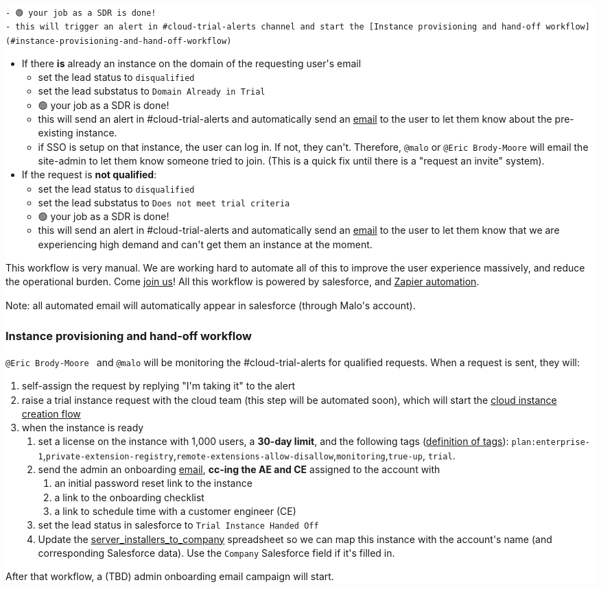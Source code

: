     - 🟢 your job as a SDR is done!
    - this will trigger an alert in #cloud-trial-alerts channel and start the [Instance provisioning and hand-off workflow](#instance-provisioning-and-hand-off-workflow)

- If there **is** already an instance on the domain of the requesting user's email
  - set the lead status to `disqualified`
  - set the lead substatus to `Domain Already in Trial`
  - 🟢 your job as a SDR is done!
  - this will send an alert in #cloud-trial-alerts and automatically send an [email](https://docs.google.com/document/d/1k_cunJ4wSj3tl4K7lNiRTd_JERCGoiSWckpVBSI5rfc/edit) to the user to let them know about the pre-existing instance.
  - if SSO is setup on that instance, the user can log in. If not, they can't. Therefore, `@malo` or `@Eric Brody-Moore` will email the site-admin to let them know someone tried to join. (This is a quick fix until there is a "request an invite" system).
- If the request is **not qualified**:
  - set the lead status to `disqualified`
  - set the lead substatus to `Does not meet trial criteria`
  - 🟢 your job as a SDR is done!
  - this will send an alert in #cloud-trial-alerts and automatically send an [email](https://docs.google.com/document/d/1k_cunJ4wSj3tl4K7lNiRTd_JERCGoiSWckpVBSI5rfc/edit) to the user to let them know that we are experiencing high demand and can't get them an instance at the moment.

This workflow is very manual. We are working hard to automate all of this to improve the user experience massively, and reduce the operational burden. Come [join us](index.md)! All this workflow is powered by salesforce, and [Zapier automation](https://zapier.com/app/zaps/folder/1368159).

Note: all automated email will automatically appear in salesforce (through Malo's account).

### Instance provisioning and hand-off workflow

`@Eric Brody-Moore ` and `@malo` will be monitoring the #cloud-trial-alerts for qualified requests. When a request is sent, they will:

1. self-assign the request by replying "I'm taking it" to the alert
2. raise a trial instance request with the cloud team (this step will be automated soon), which will start the [cloud instance creation flow](../../../cloud/trial_mi.md#trial-managed-instance-creation-flow)
3. when the instance is ready
   1. set a license on the instance with 1,000 users, a **30-day limit**, and the following tags ([definition of tags](https://sourcegraph.com/github.com/sourcegraph/sourcegraph@main/-/blob/enterprise/internal/licensing/data.go)): `plan:enterprise-1`,`private-extension-registry`,`remote-extensions-allow-disallow`,`monitoring`,`true-up`, `trial`.
   2. send the admin an onboarding [email](https://docs.google.com/document/d/1k_cunJ4wSj3tl4K7lNiRTd_JERCGoiSWckpVBSI5rfc/edit), **cc-ing the AE and CE** assigned to the account with
      1. an initial password reset link to the instance
      2. a link to the onboarding checklist
      3. a link to schedule time with a customer engineer (CE)
   3. set the lead status in salesforce to `Trial Instance Handed Off`
   4. Update the [server_installers_to_company](https://docs.google.com/spreadsheets/d/1Y2Z23-2uAjgIEITqmR_tC368OLLbuz12dKjEl4CMINA/edit#gid=0) spreadsheet so we can map this instance with the account's name (and corresponding Salesforce data). Use the `Company` Salesforce field if it's filled in.

After that workflow, a (TBD) admin onboarding email campaign will start.
